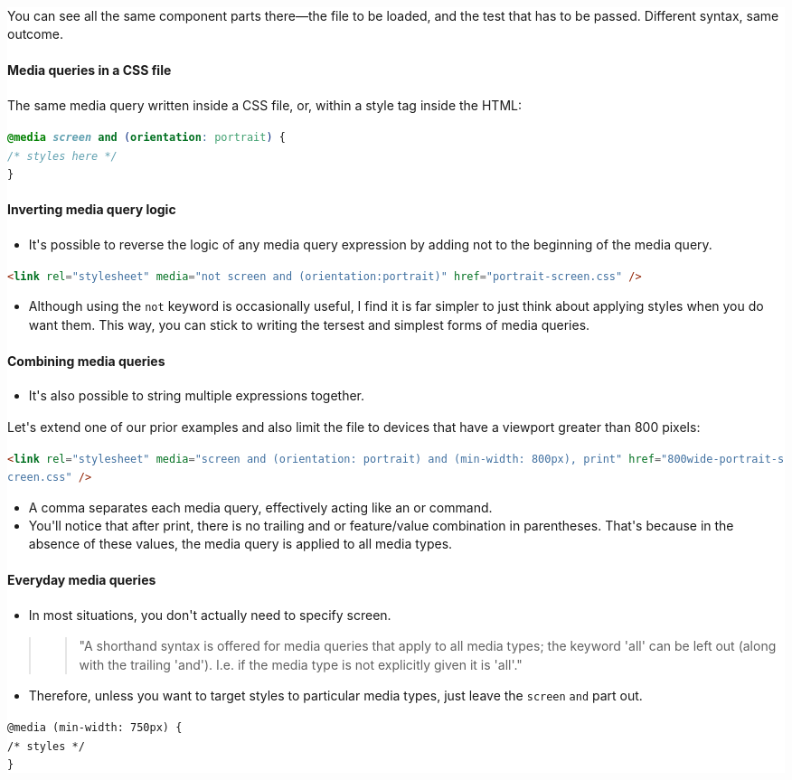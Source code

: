 You can see all the same component parts there—the file to be loaded, and the test
that has to be passed. Different syntax, same outcome.

#### Media queries in a CSS file

The same media query written inside a CSS file, or, within a style tag
inside the HTML:

````css
@media screen and (orientation: portrait) {
/* styles here */
}
````


#### Inverting media query logic

* It's possible to reverse the logic of any media query expression by adding not to the
  beginning of the media query.

````html
<link rel="stylesheet" media="not screen and (orientation:portrait)" href="portrait-screen.css" />
````

* Although using the `not` keyword is occasionally useful, I find it is far simpler to
  just think about applying styles when you do want them. This way, you can stick
  to writing the tersest and simplest forms of media queries.

#### Combining media queries

* It's also possible to string multiple expressions together.

Let's extend one of our prior examples and also limit the file to devices that have a viewport
greater than 800 pixels:

````html
<link rel="stylesheet" media="screen and (orientation: portrait) and (min-width: 800px), print" href="800wide-portrait-screen.css" />
````

* A comma separates each media query, effectively acting like an or command.
* You'll notice that after print, there is no trailing and or feature/value combination in parentheses. That's because in
  the absence of these values, the media query is applied to all media types.

#### Everyday media queries

* In most situations, you don't actually need to specify screen.
>> "A shorthand syntax is offered for media queries that apply to all media types; the
keyword 'all' can be left out (along with the trailing 'and'). I.e. if the media type is
not explicitly given it is 'all'."

* Therefore, unless you want to target styles to particular media types, just leave the
  `screen` `and` part out.

````html
@media (min-width: 750px) {
/* styles */
}
````
